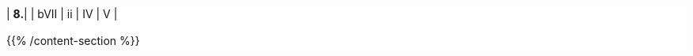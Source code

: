 | **8.**| | bVII | ii | IV | V |


<style>
table {
    width:100%;
    text-align: center;
}
th {
  text-align: center
}
td {
  font-family: serif
}
table, th, td {
  border-collapse: collapse;
  border: 1px solid black;
}
</style>

{{% /content-section %}}
